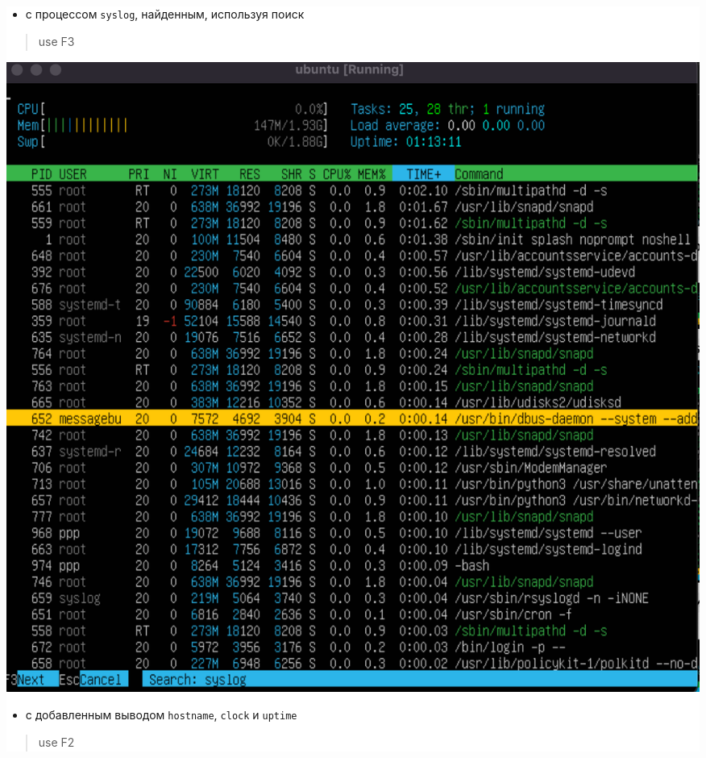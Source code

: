 * с процессом ``syslog``, найденным, используя поиск
> use F3

![50](a99.6.png)

* с добавленным выводом ``hostname``, ``clock`` и ``uptime``
> use F2
